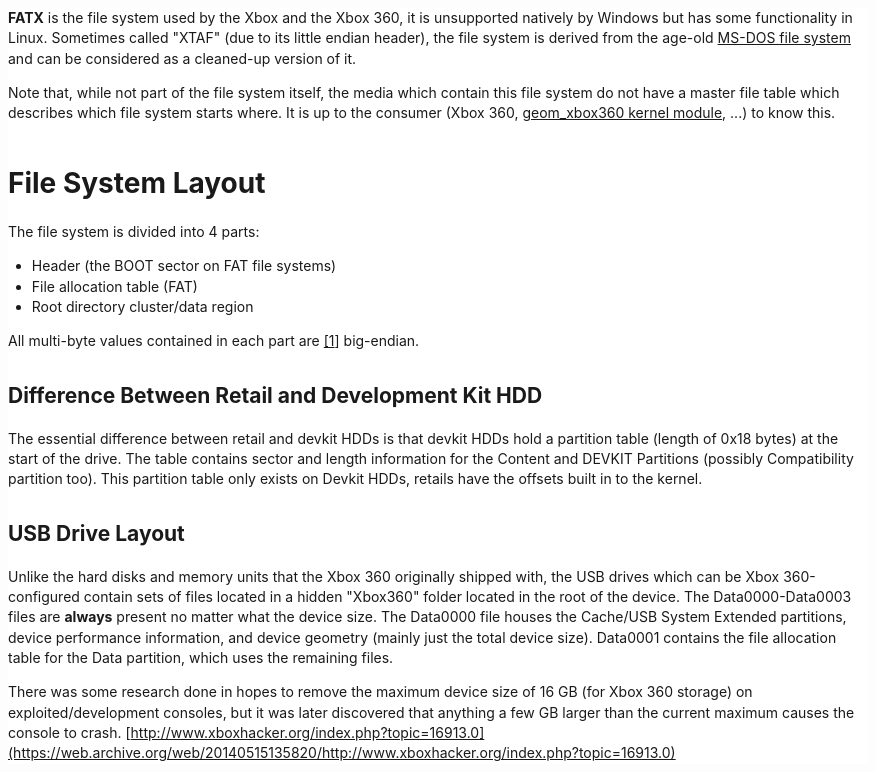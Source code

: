 **FATX** is the file system used by the Xbox and the Xbox 360, it is
unsupported natively by Windows but has some functionality in Linux.
Sometimes called "XTAF" (due to its little endian header), the file
system is derived from the age-old [MS-DOS file
system](http://en.wikipedia.org/wiki/File_Allocation_Table) and can be
considered as a cleaned-up version of it.

Note that, while not part of the file system itself, the media which
contain this file system do not have a master file table which describes
which file system starts where. It is up to the consumer (Xbox 360,
[geom_xbox360 kernel
module](http://www.freebsd.org/cgi/query-pr.cgi?pr=kern/107707), ...) to
know this.

# File System Layout

The file system is divided into 4 parts:

  - Header (the BOOT sector on FAT file systems)
  - File allocation table (FAT)
  - Root directory cluster/data region

All multi-byte values contained in each part are
[\[1](http://en.wikipedia.org/wiki/Endianness)\] big-endian.

## Difference Between Retail and Development Kit HDD

The essential difference between retail and devkit HDDs is that devkit
HDDs hold a partition table (length of 0x18 bytes) at the start of the
drive. The table contains sector and length information for the Content
and DEVKIT Partitions (possibly Compatibility partition too). This
partition table only exists on Devkit HDDs, retails have the offsets
built in to the kernel.

## USB Drive Layout

Unlike the hard disks and memory units that the Xbox 360 originally
shipped with, the USB drives which can be Xbox 360-configured contain
sets of files located in a hidden "Xbox360" folder located in the root
of the device. The Data0000-Data0003 files are **always** present no
matter what the device size. The Data0000 file houses the Cache/USB
System Extended partitions, device performance information, and device
geometry (mainly just the total device size). Data0001 contains the file
allocation table for the Data partition, which uses the remaining files.

There was some research done in hopes to remove the maximum device size
of 16 GB (for Xbox 360 storage) on exploited/development consoles, but
it was later discovered that anything a few GB larger than the current
maximum causes the console to crash.
[http://www.xboxhacker.org/index.php?topic=16913.0](https://web.archive.org/web/20140515135820/http://www.xboxhacker.org/index.php?topic=16913.0)
